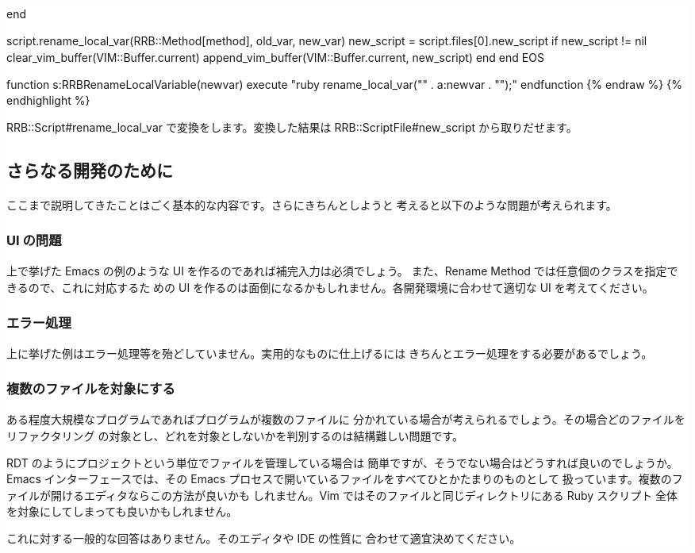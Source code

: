   end

   script.rename_local_var(RRB::Method[method], old_var, new_var)
   new_script = script.files[0].new_script
   if new_script != nil
     clear_vim_buffer(VIM::Buffer.current)
     append_vim_buffer(VIM::Buffer.current, new_script)
   end
 end
 EOS

 function s:RRBRenameLocalVariable(newvar)
   execute "ruby rename_local_var(\"" . a:newvar . "\");"
 endfunction
{% endraw %}
{% endhighlight %}


RRB::Script#rename_local_var で変換をします。変換した結果は
RRB::ScriptFile#new_script から取りだせます。

## さらなる開発のために

ここまで説明してきたことはごく基本的な内容です。さらにきちんとしようと
考えると以下のような問題が考えられます。

### UI の問題

上で挙げた Emacs の例のような UI を作るのであれば補完入力は必須でしょう。
また、Rename Method では任意個のクラスを指定できるので、これに対応するた
めの UI を作るのは面倒になるかもしれません。各開発環境に合わせて適切な
UI を考えてください。

### エラー処理

上に挙げた例はエラー処理等を殆どしていません。実用的なものに仕上げるには
きちんとエラー処理をする必要があるでしょう。

### 複数のファイルを対象にする

ある程度大規模なプログラムであればプログラムが複数のファイルに
分かれている場合が考えられるでしょう。その場合どのファイルをリファクタリング
の対象とし、どれを対象としないかを判別するのは結構難しい問題です。

RDT のようにプロジェクトという単位でファイルを管理している場合は
簡単ですが、そうでない場合はどうすれば良いのでしょうか。
Emacs インターフェースでは、その
Emacs プロセスで開いているファイルをすべてひとかたまりのものとして
扱っています。複数のファイルが開けるエディタならこの方法が良いかも
しれません。Vim ではそのファイルと同じディレクトリにある Ruby スクリプト
全体を対象にしてしまっても良いかもしれません。

これに対する一般的な回答はありません。そのエディタや IDE の性質に
合わせて適宜決めてください。
